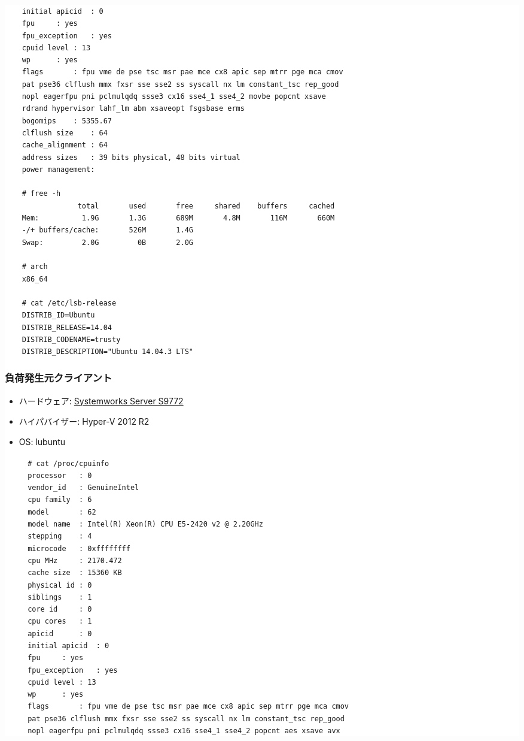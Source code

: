         initial apicid  : 0
        fpu     : yes
        fpu_exception   : yes
        cpuid level : 13
        wp      : yes
        flags       : fpu vme de pse tsc msr pae mce cx8 apic sep mtrr pge mca cmov
        pat pse36 clflush mmx fxsr sse sse2 ss syscall nx lm constant_tsc rep_good
        nopl eagerfpu pni pclmulqdq ssse3 cx16 sse4_1 sse4_2 movbe popcnt xsave
        rdrand hypervisor lahf_lm abm xsaveopt fsgsbase erms
        bogomips    : 5355.67
        clflush size    : 64
        cache_alignment : 64
        address sizes   : 39 bits physical, 48 bits virtual
        power management:
    
        # free -h
                     total       used       free     shared    buffers     cached
        Mem:          1.9G       1.3G       689M       4.8M       116M       660M
        -/+ buffers/cache:       526M       1.4G
        Swap:         2.0G         0B       2.0G
    
        # arch
        x86_64
    
        # cat /etc/lsb-release
        DISTRIB_ID=Ubuntu
        DISTRIB_RELEASE=14.04
        DISTRIB_CODENAME=trusty
        DISTRIB_DESCRIPTION="Ubuntu 14.04.3 LTS"

### 負荷発生元クライアント

- ハードウェア: [Systemworks Server S9772](http://www.systemworks.co.jp/pms_s977x.php)
- ハイパバイザー: Hyper-V 2012 R2
- OS: lubuntu

        # cat /proc/cpuinfo
        processor   : 0
        vendor_id   : GenuineIntel
        cpu family  : 6
        model       : 62
        model name  : Intel(R) Xeon(R) CPU E5-2420 v2 @ 2.20GHz
        stepping    : 4
        microcode   : 0xffffffff
        cpu MHz     : 2170.472
        cache size  : 15360 KB
        physical id : 0
        siblings    : 1
        core id     : 0
        cpu cores   : 1
        apicid      : 0
        initial apicid  : 0
        fpu     : yes
        fpu_exception   : yes
        cpuid level : 13
        wp      : yes
        flags       : fpu vme de pse tsc msr pae mce cx8 apic sep mtrr pge mca cmov
        pat pse36 clflush mmx fxsr sse sse2 ss syscall nx lm constant_tsc rep_good
        nopl eagerfpu pni pclmulqdq ssse3 cx16 sse4_1 sse4_2 popcnt aes xsave avx